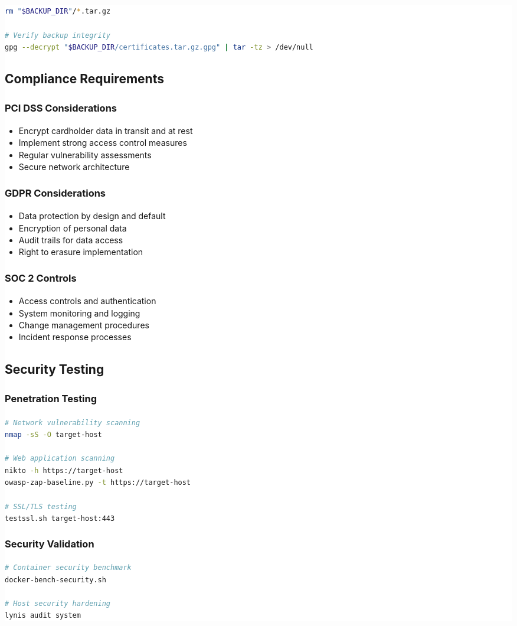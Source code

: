 ```bash
rm "$BACKUP_DIR"/*.tar.gz

# Verify backup integrity
gpg --decrypt "$BACKUP_DIR/certificates.tar.gz.gpg" | tar -tz > /dev/null
```

## Compliance Requirements

### PCI DSS Considerations
- Encrypt cardholder data in transit and at rest
- Implement strong access control measures
- Regular vulnerability assessments
- Secure network architecture

### GDPR Considerations
- Data protection by design and default
- Encryption of personal data
- Audit trails for data access
- Right to erasure implementation

### SOC 2 Controls
- Access controls and authentication
- System monitoring and logging
- Change management procedures
- Incident response processes

## Security Testing

### Penetration Testing
```bash
# Network vulnerability scanning
nmap -sS -O target-host

# Web application scanning
nikto -h https://target-host
owasp-zap-baseline.py -t https://target-host

# SSL/TLS testing
testssl.sh target-host:443
```

### Security Validation
```bash
# Container security benchmark
docker-bench-security.sh

# Host security hardening
lynis audit system
```
